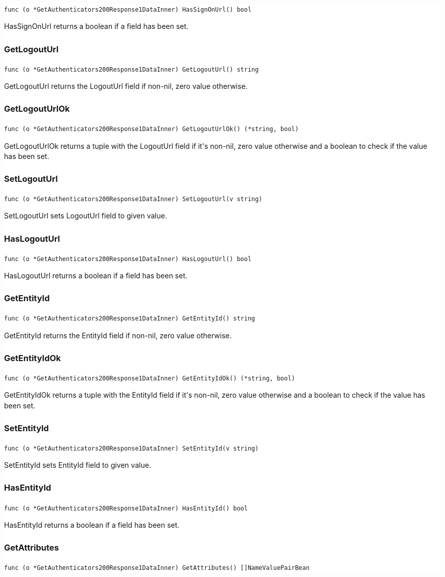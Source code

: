 `func (o *GetAuthenticators200Response1DataInner) HasSignOnUrl() bool`

HasSignOnUrl returns a boolean if a field has been set.

### GetLogoutUrl

`func (o *GetAuthenticators200Response1DataInner) GetLogoutUrl() string`

GetLogoutUrl returns the LogoutUrl field if non-nil, zero value otherwise.

### GetLogoutUrlOk

`func (o *GetAuthenticators200Response1DataInner) GetLogoutUrlOk() (*string, bool)`

GetLogoutUrlOk returns a tuple with the LogoutUrl field if it's non-nil, zero value otherwise
and a boolean to check if the value has been set.

### SetLogoutUrl

`func (o *GetAuthenticators200Response1DataInner) SetLogoutUrl(v string)`

SetLogoutUrl sets LogoutUrl field to given value.

### HasLogoutUrl

`func (o *GetAuthenticators200Response1DataInner) HasLogoutUrl() bool`

HasLogoutUrl returns a boolean if a field has been set.

### GetEntityId

`func (o *GetAuthenticators200Response1DataInner) GetEntityId() string`

GetEntityId returns the EntityId field if non-nil, zero value otherwise.

### GetEntityIdOk

`func (o *GetAuthenticators200Response1DataInner) GetEntityIdOk() (*string, bool)`

GetEntityIdOk returns a tuple with the EntityId field if it's non-nil, zero value otherwise
and a boolean to check if the value has been set.

### SetEntityId

`func (o *GetAuthenticators200Response1DataInner) SetEntityId(v string)`

SetEntityId sets EntityId field to given value.

### HasEntityId

`func (o *GetAuthenticators200Response1DataInner) HasEntityId() bool`

HasEntityId returns a boolean if a field has been set.

### GetAttributes

`func (o *GetAuthenticators200Response1DataInner) GetAttributes() []NameValuePairBean`
